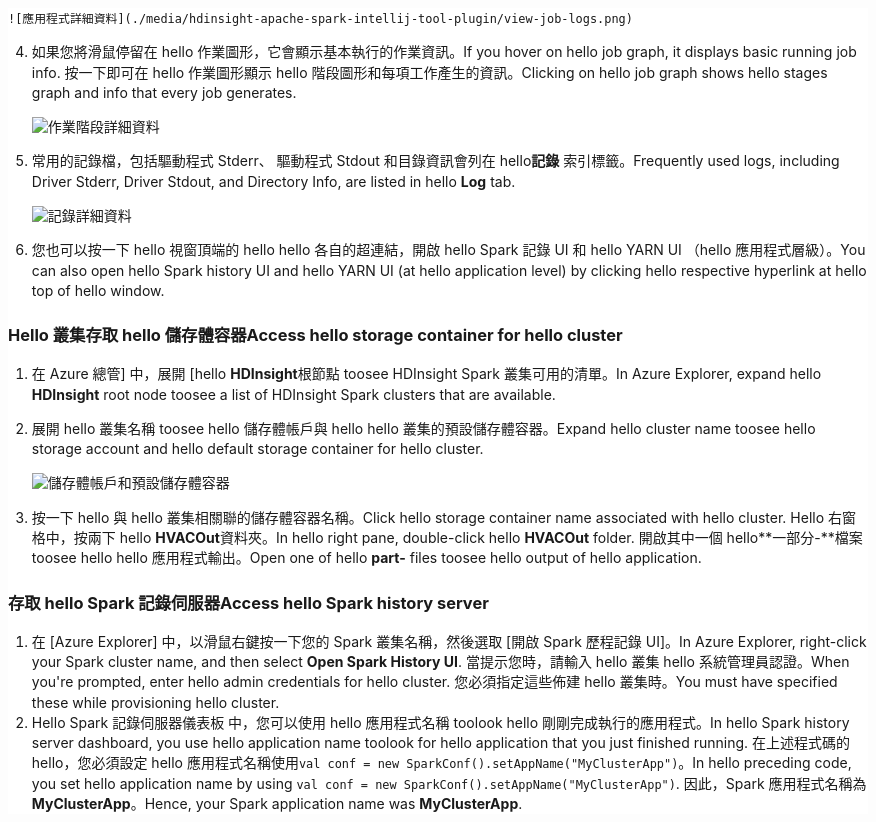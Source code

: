     ![應用程式詳細資料](./media/hdinsight-apache-spark-intellij-tool-plugin/view-job-logs.png)
4. <span data-ttu-id="f19a5-194">如果您將滑鼠停留在 hello 作業圖形，它會顯示基本執行的作業資訊。</span><span class="sxs-lookup"><span data-stu-id="f19a5-194">If you hover on hello job graph, it displays basic running job info.</span></span> <span data-ttu-id="f19a5-195">按一下即可在 hello 作業圖形顯示 hello 階段圖形和每項工作產生的資訊。</span><span class="sxs-lookup"><span data-stu-id="f19a5-195">Clicking on hello job graph shows hello stages graph and info that every job generates.</span></span>

    ![作業階段詳細資料](./media/hdinsight-apache-spark-intellij-tool-plugin/Job-graph-stage-info.png)

5. <span data-ttu-id="f19a5-197">常用的記錄檔，包括驅動程式 Stderr、 驅動程式 Stdout 和目錄資訊會列在 hello**記錄** 索引標籤。</span><span class="sxs-lookup"><span data-stu-id="f19a5-197">Frequently used logs, including Driver Stderr, Driver Stdout, and Directory Info, are listed in hello **Log** tab.</span></span>

    ![記錄詳細資料](./media/hdinsight-apache-spark-intellij-tool-plugin/Job-log-info.png)
6. <span data-ttu-id="f19a5-199">您也可以按一下 hello 視窗頂端的 hello hello 各自的超連結，開啟 hello Spark 記錄 UI 和 hello YARN UI （hello 應用程式層級）。</span><span class="sxs-lookup"><span data-stu-id="f19a5-199">You can also open hello Spark history UI and hello YARN UI (at hello application level) by clicking hello respective hyperlink at hello top of hello window.</span></span>

### <a name="access-hello-storage-container-for-hello-cluster"></a><span data-ttu-id="f19a5-200">Hello 叢集存取 hello 儲存體容器</span><span class="sxs-lookup"><span data-stu-id="f19a5-200">Access hello storage container for hello cluster</span></span>
1. <span data-ttu-id="f19a5-201">在 Azure 總管] 中，展開 [hello **HDInsight**根節點 toosee HDInsight Spark 叢集可用的清單。</span><span class="sxs-lookup"><span data-stu-id="f19a5-201">In Azure Explorer, expand hello **HDInsight** root node toosee a list of HDInsight Spark clusters that are available.</span></span>
2. <span data-ttu-id="f19a5-202">展開 hello 叢集名稱 toosee hello 儲存體帳戶與 hello hello 叢集的預設儲存體容器。</span><span class="sxs-lookup"><span data-stu-id="f19a5-202">Expand hello cluster name toosee hello storage account and hello default storage container for hello cluster.</span></span>
   
    ![儲存體帳戶和預設儲存體容器](./media/hdinsight-apache-spark-eclipse-tool-plugin/view-explorer-5.png)
3. <span data-ttu-id="f19a5-204">按一下 hello 與 hello 叢集相關聯的儲存體容器名稱。</span><span class="sxs-lookup"><span data-stu-id="f19a5-204">Click hello storage container name associated with hello cluster.</span></span> <span data-ttu-id="f19a5-205">Hello 右窗格中，按兩下 hello **HVACOut**資料夾。</span><span class="sxs-lookup"><span data-stu-id="f19a5-205">In hello right pane, double-click hello **HVACOut** folder.</span></span> <span data-ttu-id="f19a5-206">開啟其中一個 hello**一部分-**檔案 toosee hello hello 應用程式輸出。</span><span class="sxs-lookup"><span data-stu-id="f19a5-206">Open one of hello **part-** files toosee hello output of hello application.</span></span>

### <a name="access-hello-spark-history-server"></a><span data-ttu-id="f19a5-207">存取 hello Spark 記錄伺服器</span><span class="sxs-lookup"><span data-stu-id="f19a5-207">Access hello Spark history server</span></span>
1. <span data-ttu-id="f19a5-208">在 [Azure Explorer] 中，以滑鼠右鍵按一下您的 Spark 叢集名稱，然後選取 [開啟 Spark 歷程記錄 UI]。</span><span class="sxs-lookup"><span data-stu-id="f19a5-208">In Azure Explorer, right-click your Spark cluster name, and then select **Open Spark History UI**.</span></span> <span data-ttu-id="f19a5-209">當提示您時，請輸入 hello 叢集 hello 系統管理員認證。</span><span class="sxs-lookup"><span data-stu-id="f19a5-209">When you're prompted, enter hello admin credentials for hello cluster.</span></span> <span data-ttu-id="f19a5-210">您必須指定這些佈建 hello 叢集時。</span><span class="sxs-lookup"><span data-stu-id="f19a5-210">You must have specified these while provisioning hello cluster.</span></span>
2. <span data-ttu-id="f19a5-211">Hello Spark 記錄伺服器儀表板 中，您可以使用 hello 應用程式名稱 toolook hello 剛剛完成執行的應用程式。</span><span class="sxs-lookup"><span data-stu-id="f19a5-211">In hello Spark history server dashboard, you use hello application name toolook for hello application that you just finished running.</span></span> <span data-ttu-id="f19a5-212">在上述程式碼的 hello，您必須設定 hello 應用程式名稱使用`val conf = new SparkConf().setAppName("MyClusterApp")`。</span><span class="sxs-lookup"><span data-stu-id="f19a5-212">In hello preceding code, you set hello application name by using `val conf = new SparkConf().setAppName("MyClusterApp")`.</span></span> <span data-ttu-id="f19a5-213">因此，Spark 應用程式名稱為 **MyClusterApp**。</span><span class="sxs-lookup"><span data-stu-id="f19a5-213">Hence, your Spark application name was **MyClusterApp**.</span></span>

